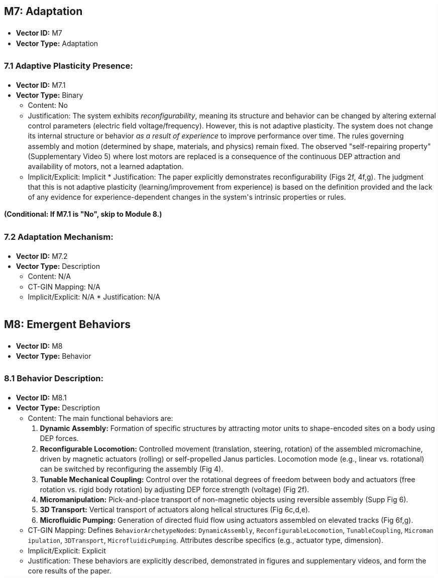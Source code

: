 ## M7: Adaptation
*   **Vector ID:** M7
*   **Vector Type:** Adaptation

### **7.1 Adaptive Plasticity Presence:**

*   **Vector ID:** M7.1
*   **Vector Type:** Binary
    *   Content: No
    *   Justification: The system exhibits *reconfigurability*, meaning its structure and behavior can be changed by altering external control parameters (electric field voltage/frequency). However, this is not adaptive plasticity. The system does not change its internal structure or behavior *as a result of experience* to improve performance over time. The rules governing assembly and motion (determined by shape, materials, and physics) remain fixed. The observed "self-repairing property" (Supplementary Video 5) where lost motors are replaced is a consequence of the continuous DEP attraction and availability of motors, not a learned adaptation.
    *    Implicit/Explicit: Implicit
        * Justification: The paper explicitly demonstrates reconfigurability (Figs 2f, 4f,g). The judgment that this is not adaptive plasticity (learning/improvement from experience) is based on the definition provided and the lack of any evidence for experience-dependent changes in the system's intrinsic properties or rules.

**(Conditional: If M7.1 is "No", skip to Module 8.)**

### **7.2 Adaptation Mechanism:**

*   **Vector ID:** M7.2
*   **Vector Type:** Description
    *   Content: N/A
    *   CT-GIN Mapping: N/A
    *    Implicit/Explicit: N/A
        *  Justification: N/A

## M8: Emergent Behaviors
*   **Vector ID:** M8
*   **Vector Type:** Behavior

### **8.1 Behavior Description:**

*   **Vector ID:** M8.1
*   **Vector Type:** Description
    *   Content: The main functional behaviors are:
        1.  **Dynamic Assembly:** Formation of specific structures by attracting motor units to shape-encoded sites on a body using DEP forces.
        2.  **Reconfigurable Locomotion:** Controlled movement (translation, steering, rotation) of the assembled micromachine, driven by magnetic actuators (rolling) or self-propelled Janus particles. Locomotion mode (e.g., linear vs. rotational) can be switched by reconfiguring the assembly (Fig 4).
        3.  **Tunable Mechanical Coupling:** Control over the rotational degrees of freedom between body and actuators (free rotation vs. rigid body rotation) by adjusting DEP force strength (voltage) (Fig 2f).
        4.  **Micromanipulation:** Pick-and-place transport of non-magnetic objects using reversible assembly (Supp Fig 6).
        5.  **3D Transport:** Vertical transport of actuators along helical structures (Fig 6c,d,e).
        6.  **Microfluidic Pumping:** Generation of directed fluid flow using actuators assembled on elevated tracks (Fig 6f,g).
    *   CT-GIN Mapping: Defines `BehaviorArchetypeNode`s: `DynamicAssembly`, `ReconfigurableLocomotion`, `TunableCoupling`, `Micromanipulation`, `3DTransport`, `MicrofluidicPumping`. Attributes describe specifics (e.g., actuator type, dimension).
    *    Implicit/Explicit: Explicit
       *  Justification: These behaviors are explicitly described, demonstrated in figures and supplementary videos, and form the core results of the paper.
